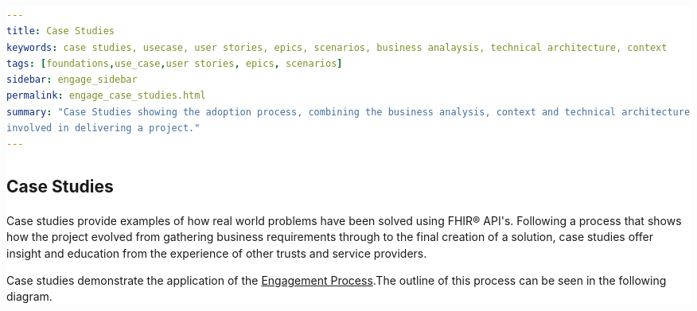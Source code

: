 ```yaml
---
title: Case Studies
keywords: case studies, usecase, user stories, epics, scenarios, business analaysis, technical architecture, context
tags: [foundations,use_case,user stories, epics, scenarios]
sidebar: engage_sidebar
permalink: engage_case_studies.html
summary: "Case Studies showing the adoption process, combining the business analysis, context and technical architecture involved in delivering a project."
---
```


## Case Studies

Case studies provide examples of how real world problems have been solved using FHIR&reg; API's. Following a process that shows how the project evolved from gathering business requirements through to the final creation of a solution, case studies offer insight and education from the experience of other trusts and service providers.

Case studies demonstrate the application of the [Engagement Process](/engage).The outline of this process can be seen in the following diagram.
